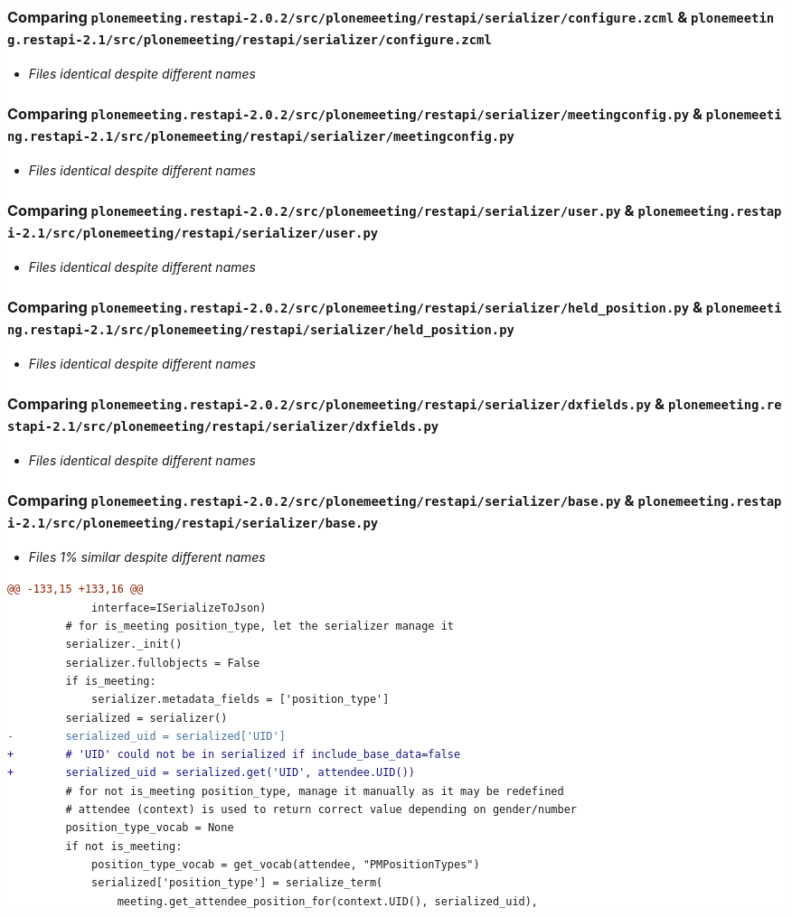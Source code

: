 ### Comparing `plonemeeting.restapi-2.0.2/src/plonemeeting/restapi/serializer/configure.zcml` & `plonemeeting.restapi-2.1/src/plonemeeting/restapi/serializer/configure.zcml`

 * *Files identical despite different names*

### Comparing `plonemeeting.restapi-2.0.2/src/plonemeeting/restapi/serializer/meetingconfig.py` & `plonemeeting.restapi-2.1/src/plonemeeting/restapi/serializer/meetingconfig.py`

 * *Files identical despite different names*

### Comparing `plonemeeting.restapi-2.0.2/src/plonemeeting/restapi/serializer/user.py` & `plonemeeting.restapi-2.1/src/plonemeeting/restapi/serializer/user.py`

 * *Files identical despite different names*

### Comparing `plonemeeting.restapi-2.0.2/src/plonemeeting/restapi/serializer/held_position.py` & `plonemeeting.restapi-2.1/src/plonemeeting/restapi/serializer/held_position.py`

 * *Files identical despite different names*

### Comparing `plonemeeting.restapi-2.0.2/src/plonemeeting/restapi/serializer/dxfields.py` & `plonemeeting.restapi-2.1/src/plonemeeting/restapi/serializer/dxfields.py`

 * *Files identical despite different names*

### Comparing `plonemeeting.restapi-2.0.2/src/plonemeeting/restapi/serializer/base.py` & `plonemeeting.restapi-2.1/src/plonemeeting/restapi/serializer/base.py`

 * *Files 1% similar despite different names*

```diff
@@ -133,15 +133,16 @@
             interface=ISerializeToJson)
         # for is_meeting position_type, let the serializer manage it
         serializer._init()
         serializer.fullobjects = False
         if is_meeting:
             serializer.metadata_fields = ['position_type']
         serialized = serializer()
-        serialized_uid = serialized['UID']
+        # 'UID' could not be in serialized if include_base_data=false
+        serialized_uid = serialized.get('UID', attendee.UID())
         # for not is_meeting position_type, manage it manually as it may be redefined
         # attendee (context) is used to return correct value depending on gender/number
         position_type_vocab = None
         if not is_meeting:
             position_type_vocab = get_vocab(attendee, "PMPositionTypes")
             serialized['position_type'] = serialize_term(
                 meeting.get_attendee_position_for(context.UID(), serialized_uid),
```
